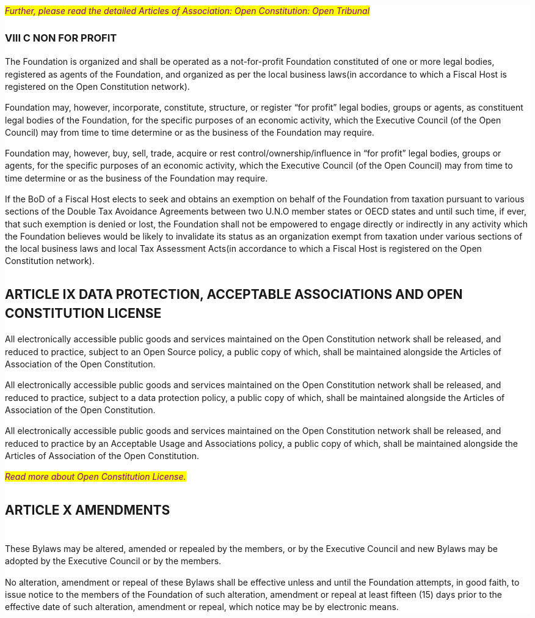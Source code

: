 _<mark style="color:purple;">Further, please read the detailed Articles of Association: Open Constitution: Open Tribunal</mark>_

### VIII C NON FOR PROFIT

The Foundation is organized and shall be operated as a not-for-profit Foundation constituted of one or more legal bodies, registered as agents of the Foundation, and organized as per the local business laws(in accordance to which a Fiscal Host is registered on the Open Constitution network).

Foundation may, however, incorporate, constitute, structure, or register “for profit” legal bodies, groups or agents, as constituent legal bodies of the Foundation, for the specific purposes of an economic activity, which the Executive Council (of the Open Council) may from time to time determine or as the business of the Foundation may require.

Foundation may, however, buy, sell, trade, acquire or rest control/ownership/influence in “for profit” legal bodies, groups or agents, for the specific purposes of an economic activity, which the Executive Council (of the Open Council) may from time to time determine or as the business of the Foundation may require.

If the BoD of a Fiscal Host elects to seek and obtains an exemption on behalf of the Foundation from taxation pursuant to various sections of the Double Tax Avoidance Agreements between two U.N.O member states or OECD states and until such time, if ever, that such exemption is denied or lost, the Foundation shall not be empowered to engage directly or indirectly in any activity which the Foundation believes would be likely to invalidate its status as an organization exempt from taxation under various sections of the local business laws and local Tax Assessment Acts(in accordance to which a Fiscal Host is registered on the Open Constitution network).

## ARTICLE IX DATA PROTECTION, ACCEPTABLE ASSOCIATIONS AND OPEN CONSTITUTION LICENSE

All electronically accessible public goods and services maintained on the Open Constitution network shall be released, and reduced to practice, subject to an Open Source policy, a public copy of which, shall be maintained alongside the Articles of Association of the Open Constitution.

All electronically accessible public goods and services maintained on the Open Constitution network shall be released, and reduced to practice, subject to a data protection policy, a public copy of which, shall be maintained alongside the Articles of Association of the Open Constitution.

All electronically accessible public goods and services maintained on the Open Constitution network shall be released, and reduced to practice by an Acceptable Usage and Associations policy, a public copy of which, shall be maintained alongside the Articles of Association of the Open Constitution.

_<mark style="color:purple;">Read more about Open Constitution License.</mark>_

## ARTICLE X AMENDMENTS

\
These Bylaws may be altered, amended or repealed by the members, or by the Executive Council and new Bylaws may be adopted by the Executive Council or by the members.&#x20;

No alteration, amendment or repeal of these Bylaws shall be effective unless and until the Foundation attempts, in good faith, to issue notice to the members of the Foundation of such alteration, amendment or repeal at least fifteen (15) days prior to the effective date of such alteration, amendment or repeal, which notice may be by electronic means.
